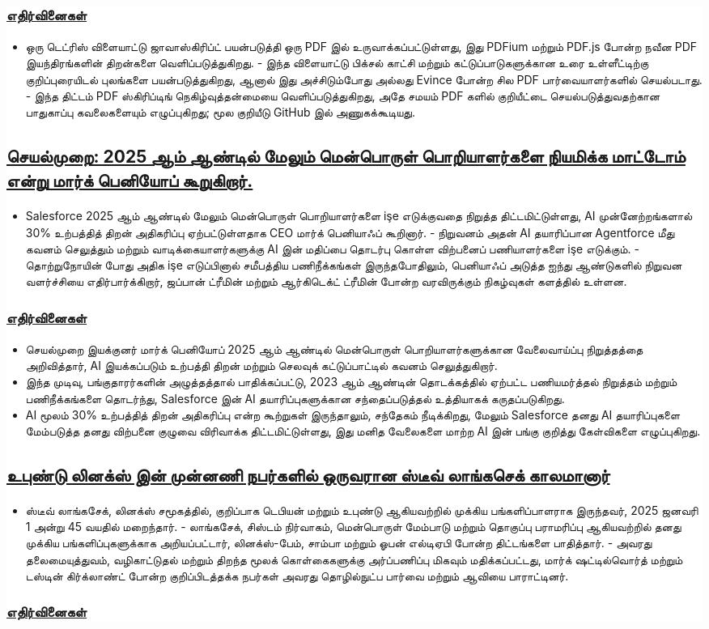 ### [எதிர்வினைகள்](https://news.ycombinator.com/item?id=42645218)

- ஒரு டெட்ரிஸ் விளையாட்டு ஜாவாஸ்கிரிப்ட் பயன்படுத்தி ஒரு PDF இல் உருவாக்கப்பட்டுள்ளது, இது PDFium மற்றும் PDF.js போன்ற நவீன PDF இயந்திரங்களின் திறன்களை வெளிப்படுத்துகிறது. - இந்த விளையாட்டு பிக்சல் காட்சி மற்றும் கட்டுப்பாடுகளுக்கான உரை உள்ளீட்டிற்கு குறிப்புரையிடல் புலங்களை பயன்படுத்துகிறது, ஆனால் இது அச்சிடும்போது அல்லது Evince போன்ற சில PDF பார்வையாளர்களில் செயல்படாது. - இந்த திட்டம் PDF ஸ்கிரிப்டிங் நெகிழ்வுத்தன்மையை வெளிப்படுத்துகிறது, அதே சமயம் PDF களில் குறியீட்டை செயல்படுத்துவதற்கான பாதுகாப்பு கவலைகளையும் எழுப்புகிறது; மூல குறியீடு GitHub இல் அணுகக்கூடியது.

## [செயல்முறை: 2025 ஆம் ஆண்டில் மேலும் மென்பொருள் பொறியாளர்களை நியமிக்க மாட்டோம் என்று மார்க் பெனியோப் கூறுகிறார்.](https://www.salesforceben.com/salesforce-will-hire-no-more-software-engineers-in-2025-says-marc-benioff/)

- Salesforce 2025 ஆம் ஆண்டில் மேலும் மென்பொருள் பொறியாளர்களை işe எடுக்குவதை நிறுத்த திட்டமிட்டுள்ளது, AI முன்னேற்றங்களால் 30% உற்பத்தித் திறன் அதிகரிப்பு ஏற்பட்டுள்ளதாக CEO மார்க் பெனியாஃப் கூறினார். - நிறுவனம் அதன் AI தயாரிப்பான Agentforce மீது கவனம் செலுத்தும் மற்றும் வாடிக்கையாளர்களுக்கு AI இன் மதிப்பை தொடர்பு கொள்ள விற்பனைப் பணியாளர்களை işe எடுக்கும். - தொற்றுநோயின் போது அதிக işe எடுப்பினால் சமீபத்திய பணிநீக்கங்கள் இருந்தபோதிலும், பெனியாஃப் அடுத்த ஐந்து ஆண்டுகளில் நிறுவன வளர்ச்சியை எதிர்பார்க்கிறார், ஜப்பான் ட்ரீமின் மற்றும் ஆர்கிடெக்ட் ட்ரீமின் போன்ற வரவிருக்கும் நிகழ்வுகள் களத்தில் உள்ளன.

### [எதிர்வினைகள்](https://news.ycombinator.com/item?id=42639417)

- செயல்முறை இயக்குனர் மார்க் பெனியோப் 2025 ஆம் ஆண்டில் மென்பொருள் பொறியாளர்களுக்கான வேலைவாய்ப்பு நிறுத்தத்தை அறிவித்தார், AI இயக்கப்படும் உற்பத்தி திறன் மற்றும் செலவுக் கட்டுப்பாட்டில் கவனம் செலுத்துகிறார்.
- இந்த முடிவு, பங்குதாரர்களின் அழுத்தத்தால் பாதிக்கப்பட்டு, 2023 ஆம் ஆண்டின் தொடக்கத்தில் ஏற்பட்ட பணியமர்த்தல் நிறுத்தம் மற்றும் பணிநீக்கங்களை தொடர்ந்து, Salesforce இன் AI தயாரிப்புகளுக்கான சந்தைப்படுத்தல் உத்தியாகக் கருதப்படுகிறது.
- AI மூலம் 30% உற்பத்தித் திறன் அதிகரிப்பு என்ற கூற்றுகள் இருந்தாலும், சந்தேகம் நீடிக்கிறது, மேலும் Salesforce தனது AI தயாரிப்புகளை மேம்படுத்த தனது விற்பனை குழுவை விரிவாக்க திட்டமிட்டுள்ளது, இது மனித வேலைகளை மாற்ற AI இன் பங்கு குறித்து கேள்விகளை எழுப்புகிறது.

## [உபுண்டு லினக்ஸ் இன் முன்னணி நபர்களில் ஒருவரான ஸ்டீவ் லாங்கசெக் காலமானார்](https://thenewstack.io/steve-langasek-one-of-ubuntu-linuxs-leading-lights-has-died/)

- ஸ்டீவ் லாங்கசேக், லினக்ஸ் சமூகத்தில், குறிப்பாக டெபியன் மற்றும் உபுண்டு ஆகியவற்றில் முக்கிய பங்களிப்பாளராக இருந்தவர், 2025 ஜனவரி 1 அன்று 45 வயதில் மறைந்தார். - லாங்கசேக், சிஸ்டம் நிர்வாகம், மென்பொருள் மேம்பாடு மற்றும் தொகுப்பு பராமரிப்பு ஆகியவற்றில் தனது முக்கிய பங்களிப்புகளுக்காக அறியப்பட்டார், லினக்ஸ்-பேம், சாம்பா மற்றும் ஓபன் எல்டிஏபி போன்ற திட்டங்களை பாதித்தார். - அவரது தலைமையுத்துவம், வழிகாட்டுதல் மற்றும் திறந்த மூலக் கொள்கைகளுக்கு அர்ப்பணிப்பு மிகவும் மதிக்கப்பட்டது, மார்க் ஷட்டில்வொர்த் மற்றும் டஸ்டின் கிர்க்லாண்ட் போன்ற குறிப்பிடத்தக்க நபர்கள் அவரது தொழில்நுட்ப பார்வை மற்றும் ஆவியை பாராட்டினர்.

### [எதிர்வினைகள்](https://news.ycombinator.com/item?id=42639563)
